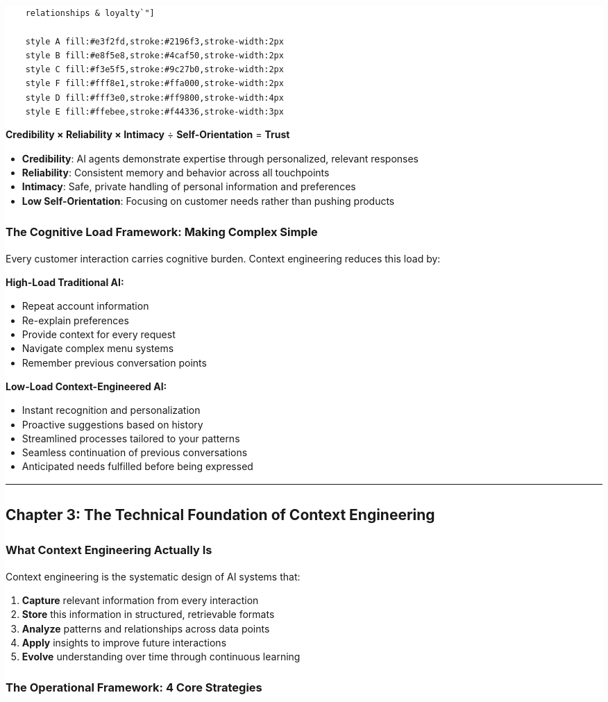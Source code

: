 ```mermaid
    relationships & loyalty`"]
    
    style A fill:#e3f2fd,stroke:#2196f3,stroke-width:2px
    style B fill:#e8f5e8,stroke:#4caf50,stroke-width:2px
    style C fill:#f3e5f5,stroke:#9c27b0,stroke-width:2px
    style F fill:#fff8e1,stroke:#ffa000,stroke-width:2px
    style D fill:#fff3e0,stroke:#ff9800,stroke-width:4px
    style E fill:#ffebee,stroke:#f44336,stroke-width:3px
```

**Credibility × Reliability × Intimacy**
÷ **Self-Orientation** = **Trust**

- **Credibility**: AI agents demonstrate expertise through personalized, relevant responses
- **Reliability**: Consistent memory and behavior across all touchpoints
- **Intimacy**: Safe, private handling of personal information and preferences
- **Low Self-Orientation**: Focusing on customer needs rather than pushing products

### The Cognitive Load Framework: Making Complex Simple

Every customer interaction carries cognitive burden. Context engineering reduces this load by:

**High-Load Traditional AI:**

- Repeat account information
- Re-explain preferences
- Provide context for every request
- Navigate complex menu systems
- Remember previous conversation points

**Low-Load Context-Engineered AI:**

- Instant recognition and personalization
- Proactive suggestions based on history
- Streamlined processes tailored to your patterns
- Seamless continuation of previous conversations
- Anticipated needs fulfilled before being expressed

---

## Chapter 3: The Technical Foundation of Context Engineering

### What Context Engineering Actually Is

Context engineering is the systematic design of AI systems that:

1. **Capture** relevant information from every interaction
2. **Store** this information in structured, retrievable formats
3. **Analyze** patterns and relationships across data points
4. **Apply** insights to improve future interactions
5. **Evolve** understanding over time through continuous learning

### The Operational Framework: 4 Core Strategies
